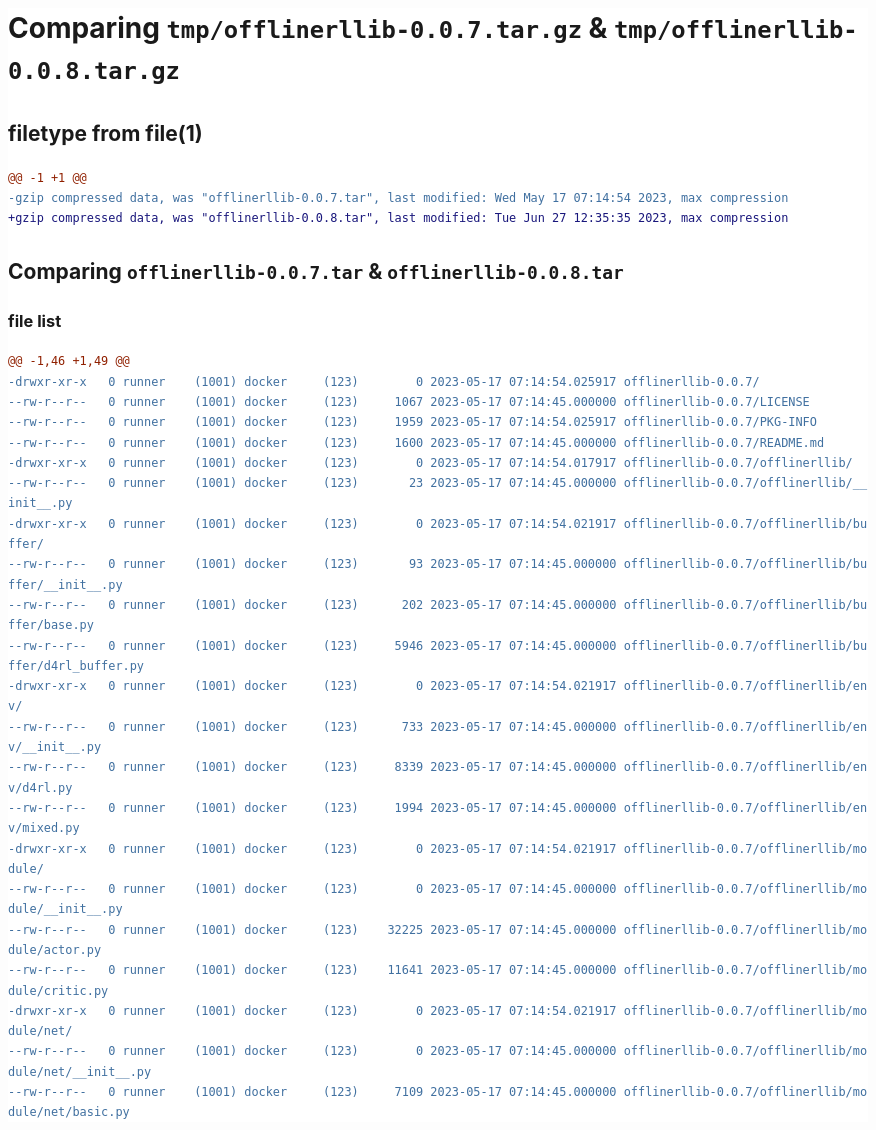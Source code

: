 # Comparing `tmp/offlinerllib-0.0.7.tar.gz` & `tmp/offlinerllib-0.0.8.tar.gz`

## filetype from file(1)

```diff
@@ -1 +1 @@
-gzip compressed data, was "offlinerllib-0.0.7.tar", last modified: Wed May 17 07:14:54 2023, max compression
+gzip compressed data, was "offlinerllib-0.0.8.tar", last modified: Tue Jun 27 12:35:35 2023, max compression
```

## Comparing `offlinerllib-0.0.7.tar` & `offlinerllib-0.0.8.tar`

### file list

```diff
@@ -1,46 +1,49 @@
-drwxr-xr-x   0 runner    (1001) docker     (123)        0 2023-05-17 07:14:54.025917 offlinerllib-0.0.7/
--rw-r--r--   0 runner    (1001) docker     (123)     1067 2023-05-17 07:14:45.000000 offlinerllib-0.0.7/LICENSE
--rw-r--r--   0 runner    (1001) docker     (123)     1959 2023-05-17 07:14:54.025917 offlinerllib-0.0.7/PKG-INFO
--rw-r--r--   0 runner    (1001) docker     (123)     1600 2023-05-17 07:14:45.000000 offlinerllib-0.0.7/README.md
-drwxr-xr-x   0 runner    (1001) docker     (123)        0 2023-05-17 07:14:54.017917 offlinerllib-0.0.7/offlinerllib/
--rw-r--r--   0 runner    (1001) docker     (123)       23 2023-05-17 07:14:45.000000 offlinerllib-0.0.7/offlinerllib/__init__.py
-drwxr-xr-x   0 runner    (1001) docker     (123)        0 2023-05-17 07:14:54.021917 offlinerllib-0.0.7/offlinerllib/buffer/
--rw-r--r--   0 runner    (1001) docker     (123)       93 2023-05-17 07:14:45.000000 offlinerllib-0.0.7/offlinerllib/buffer/__init__.py
--rw-r--r--   0 runner    (1001) docker     (123)      202 2023-05-17 07:14:45.000000 offlinerllib-0.0.7/offlinerllib/buffer/base.py
--rw-r--r--   0 runner    (1001) docker     (123)     5946 2023-05-17 07:14:45.000000 offlinerllib-0.0.7/offlinerllib/buffer/d4rl_buffer.py
-drwxr-xr-x   0 runner    (1001) docker     (123)        0 2023-05-17 07:14:54.021917 offlinerllib-0.0.7/offlinerllib/env/
--rw-r--r--   0 runner    (1001) docker     (123)      733 2023-05-17 07:14:45.000000 offlinerllib-0.0.7/offlinerllib/env/__init__.py
--rw-r--r--   0 runner    (1001) docker     (123)     8339 2023-05-17 07:14:45.000000 offlinerllib-0.0.7/offlinerllib/env/d4rl.py
--rw-r--r--   0 runner    (1001) docker     (123)     1994 2023-05-17 07:14:45.000000 offlinerllib-0.0.7/offlinerllib/env/mixed.py
-drwxr-xr-x   0 runner    (1001) docker     (123)        0 2023-05-17 07:14:54.021917 offlinerllib-0.0.7/offlinerllib/module/
--rw-r--r--   0 runner    (1001) docker     (123)        0 2023-05-17 07:14:45.000000 offlinerllib-0.0.7/offlinerllib/module/__init__.py
--rw-r--r--   0 runner    (1001) docker     (123)    32225 2023-05-17 07:14:45.000000 offlinerllib-0.0.7/offlinerllib/module/actor.py
--rw-r--r--   0 runner    (1001) docker     (123)    11641 2023-05-17 07:14:45.000000 offlinerllib-0.0.7/offlinerllib/module/critic.py
-drwxr-xr-x   0 runner    (1001) docker     (123)        0 2023-05-17 07:14:54.021917 offlinerllib-0.0.7/offlinerllib/module/net/
--rw-r--r--   0 runner    (1001) docker     (123)        0 2023-05-17 07:14:45.000000 offlinerllib-0.0.7/offlinerllib/module/net/__init__.py
--rw-r--r--   0 runner    (1001) docker     (123)     7109 2023-05-17 07:14:45.000000 offlinerllib-0.0.7/offlinerllib/module/net/basic.py
```
